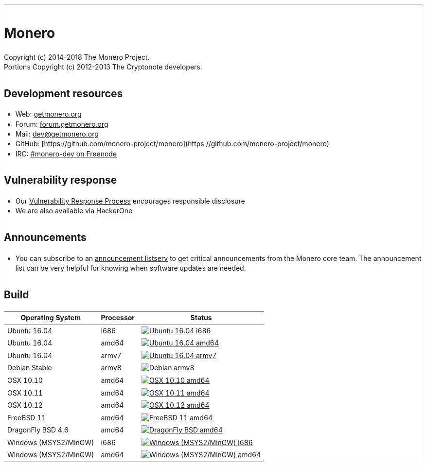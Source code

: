 
---------------------------------------------------------------------------------------------------------------------



# Monero

Copyright (c) 2014-2018 The Monero Project.   
Portions Copyright (c) 2012-2013 The Cryptonote developers.

## Development resources

- Web: [getmonero.org](https://getmonero.org)
- Forum: [forum.getmonero.org](https://forum.getmonero.org)
- Mail: [dev@getmonero.org](mailto:dev@getmonero.org)
- GitHub: [https://github.com/monero-project/monero](https://github.com/monero-project/monero)
- IRC: [#monero-dev on Freenode](http://webchat.freenode.net/?randomnick=1&channels=%23monero-dev&prompt=1&uio=d4)

## Vulnerability response

- Our [Vulnerability Response Process](https://github.com/monero-project/meta/blob/master/VULNERABILITY_RESPONSE_PROCESS.md) encourages responsible disclosure
- We are also available via [HackerOne](https://hackerone.com/monero)

## Announcements

- You can subscribe to an [announcement listserv](https://lists.getmonero.org) to get critical announcements from the Monero core team. The announcement list can be very helpful for knowing when software updates are needed.

## Build

| Operating System      | Processor | Status |
| --------------------- | -------- |--------|
| Ubuntu 16.04          |  i686    | [![Ubuntu 16.04 i686](https://build.getmonero.org/png?builder=monero-static-ubuntu-i686)](https://build.getmonero.org/builders/monero-static-ubuntu-i686)
| Ubuntu 16.04          |  amd64   | [![Ubuntu 16.04 amd64](https://build.getmonero.org/png?builder=monero-static-ubuntu-amd64)](https://build.getmonero.org/builders/monero-static-ubuntu-amd64)
| Ubuntu 16.04          |  armv7   | [![Ubuntu 16.04 armv7](https://build.getmonero.org/png?builder=monero-static-ubuntu-arm7)](https://build.getmonero.org/builders/monero-static-ubuntu-arm7)
| Debian Stable         |  armv8   | [![Debian armv8](https://build.getmonero.org/png?builder=monero-static-debian-armv8)](https://build.getmonero.org/builders/monero-static-debian-armv8)
| OSX 10.10             |  amd64   | [![OSX 10.10 amd64](https://build.getmonero.org/png?builder=monero-static-osx-10.10)](https://build.getmonero.org/builders/monero-static-osx-10.10)
| OSX 10.11             |  amd64   | [![OSX 10.11 amd64](https://build.getmonero.org/png?builder=monero-static-osx-10.11)](https://build.getmonero.org/builders/monero-static-osx-10.11)
| OSX 10.12             |  amd64   | [![OSX 10.12 amd64](https://build.getmonero.org/png?builder=monero-static-osx-10.12)](https://build.getmonero.org/builders/monero-static-osx-10.12)
| FreeBSD 11            |  amd64   | [![FreeBSD 11 amd64](https://build.getmonero.org/png?builder=monero-static-freebsd64)](https://build.getmonero.org/builders/monero-static-freebsd64)
| DragonFly BSD 4.6     |  amd64   | [![DragonFly BSD amd64](https://build.getmonero.org/png?builder=monero-static-dragonflybsd-amd64)](https://build.getmonero.org/builders/monero-static-dragonflybsd-amd64)
| Windows (MSYS2/MinGW) |  i686    | [![Windows (MSYS2/MinGW) i686](https://build.getmonero.org/png?builder=monero-static-win32)](https://build.getmonero.org/builders/monero-static-win32)
| Windows (MSYS2/MinGW) |  amd64   | [![Windows (MSYS2/MinGW) amd64](https://build.getmonero.org/png?builder=monero-static-win64)](https://build.getmonero.org/builders/monero-static-win64)

